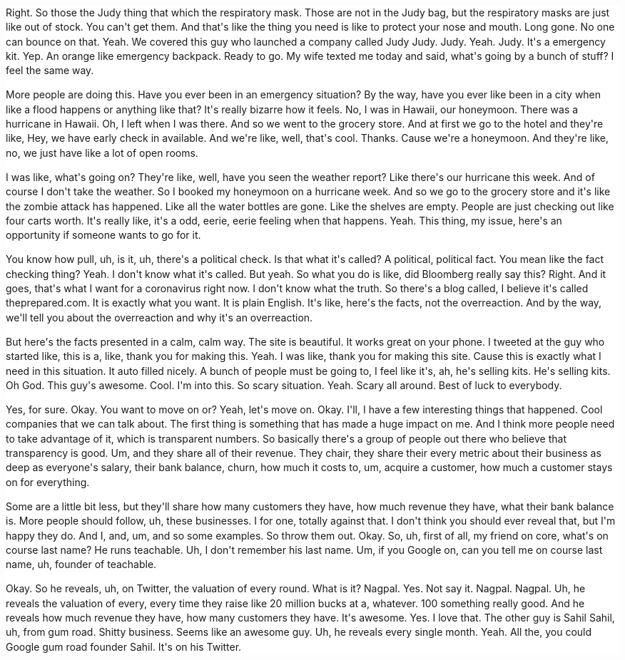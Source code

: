 Right. So those the Judy thing that which the respiratory mask. Those are not in the Judy bag, but the respiratory masks are just like out of stock. You can't get them. And that's like the thing you need is like to protect your nose and mouth. Long gone. No one can bounce on that. Yeah. We covered this guy who launched a company called Judy Judy. Judy. Yeah. Judy. It's a emergency kit. Yep. An orange like emergency backpack. Ready to go. My wife texted me today and said, what's going by a bunch of stuff? I feel the same way.

More people are doing this. Have you ever been in an emergency situation? By the way, have you ever like been in a city when like a flood happens or anything like that? It's really bizarre how it feels. No, I was in Hawaii, our honeymoon. There was a hurricane in Hawaii. Oh, I left when I was there. And so we went to the grocery store. And at first we go to the hotel and they're like, Hey, we have early check in available. And we're like, well, that's cool. Thanks. Cause we're a honeymoon. And they're like, no, we just have like a lot of open rooms.

I was like, what's going on? They're like, well, have you seen the weather report? Like there's our hurricane this week. And of course I don't take the weather. So I booked my honeymoon on a hurricane week. And so we go to the grocery store and it's like the zombie attack has happened. Like all the water bottles are gone. Like the shelves are empty. People are just checking out like four carts worth. It's really like, it's a odd, eerie, eerie feeling when that happens. Yeah. This thing, my issue, here's an opportunity if someone wants to go for it.

You know how pull, uh, is it, uh, there's a political check. Is that what it's called? A political, political fact. You mean like the fact checking thing? Yeah. I don't know what it's called. But yeah. So what you do is like, did Bloomberg really say this? Right. And it goes, that's what I want for a coronavirus right now. I don't know what the truth. So there's a blog called, I believe it's called theprepared.com. It is exactly what you want. It is plain English. It's like, here's the facts, not the overreaction. And by the way, we'll tell you about the overreaction and why it's an overreaction.

But here's the facts presented in a calm, calm way. The site is beautiful. It works great on your phone. I tweeted at the guy who started like, this is a, like, thank you for making this. Yeah. I was like, thank you for making this site. Cause this is exactly what I need in this situation. It auto filled nicely. A bunch of people must be going to, I feel like it's, ah, he's selling kits. He's selling kits. Oh God. This guy's awesome. Cool. I'm into this. So scary situation. Yeah. Scary all around. Best of luck to everybody.

Yes, for sure. Okay. You want to move on or? Yeah, let's move on. Okay. I'll, I have a few interesting things that happened. Cool companies that we can talk about. The first thing is something that has made a huge impact on me. And I think more people need to take advantage of it, which is transparent numbers. So basically there's a group of people out there who believe that transparency is good. Um, and they share all of their revenue. They chair, they share their every metric about their business as deep as everyone's salary, their bank balance, churn, how much it costs to, um, acquire a customer, how much a customer stays on for everything.

Some are a little bit less, but they'll share how many customers they have, how much revenue they have, what their bank balance is. More people should follow, uh, these businesses. I for one, totally against that. I don't think you should ever reveal that, but I'm happy they do. And I, and, um, and so some examples. So throw them out. Okay. So, uh, first of all, my friend on core, what's on course last name? He runs teachable. Uh, I don't remember his last name. Um, if you Google on, can you tell me on course last name, uh, founder of teachable.

Okay. So he reveals, uh, on Twitter, the valuation of every round. What is it? Nagpal. Yes. Not say it. Nagpal. Nagpal. Uh, he reveals the valuation of every, every time they raise like 20 million bucks at a, whatever. 100 something really good. And he reveals how much revenue they have, how many customers they have. It's awesome. Yes. I love that. The other guy is Sahil Sahil, uh, from gum road. Shitty business. Seems like an awesome guy. Uh, he reveals every single month. Yeah. All the, you could Google gum road founder Sahil. It's on his Twitter.
